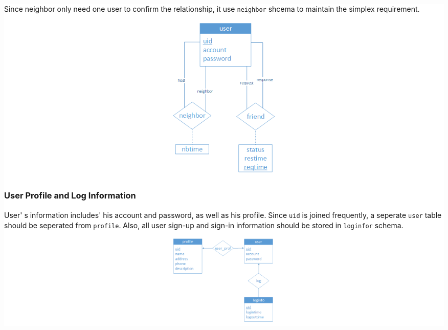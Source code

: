 Since neighbor only need one user to confirm the relationship, it use `neighbor` shcema to maintain the simplex requirement.
<p align="center"><img src="./hwpic/friend.png" alt="totalERmodel" width="200px"/></p>

### User Profile and Log Information
User' s information includes' his account and password, as well as his profile. Since `uid` is joined frequently, a seperate `user` table should be seperated from `profile`. Also, all user sign-up and sign-in information should be stored in `loginfor` schema.
<p align="center"><img src="./hwpic/userinfo.png" alt="totalERmodel" width="200px"/></p>
